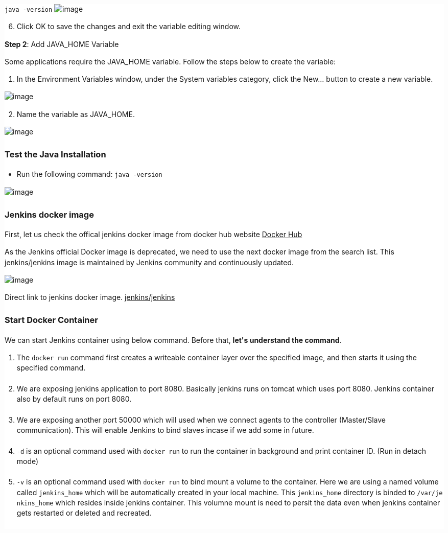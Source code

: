 ```java -version```
![image](https://user-images.githubusercontent.com/84066151/170521052-a3a2899f-9d21-46af-aab3-6cf69d1f4f19.png)

6. Click OK to save the changes and exit the variable editing window.


**Step 2**: Add JAVA_HOME Variable

Some applications require the JAVA_HOME variable. Follow the steps below to create the variable:

1. In the Environment Variables window, under the System variables category, click the New… button to create a new variable.

![image](https://user-images.githubusercontent.com/84066151/170521370-849c9955-8b58-43df-804d-1b8e23f91683.png)

2. Name the variable as JAVA_HOME.

![image](https://user-images.githubusercontent.com/84066151/170521817-da7aec1b-d1f8-4844-8c16-b7e4ab01d202.png)


### Test the Java Installation

- Run the following command:
```java -version```

![image](https://user-images.githubusercontent.com/84066151/170522262-756b59b3-c522-47d3-a195-07c17fa75f3b.png)


### Jenkins docker image

First, let us check the offical jenkins docker image from docker hub website [Docker Hub](https://hub.docker.com/search?q=jenkins)

As the Jenkins official Docker image is deprecated, we need to use the next docker image from the search list. This jenkins/jenkins image is maintained by Jenkins community and continuously updated.

<img width="1214" alt="image" src="https://user-images.githubusercontent.com/84066151/168812272-93ef9384-8d16-4364-8474-227ef813978b.png">

Direct link to jenkins docker image. [jenkins/jenkins](https://hub.docker.com/r/jenkins/jenkins)

### Start Docker Container

We can start Jenkins container using below command. Before that, **let's understand the command**.

1. The ```docker run``` command first creates a writeable container layer over the specified image, and then starts it using the specified command. <br></br>
2. We are exposing jenkins application to port 8080. Basically jenkins runs on tomcat which uses port 8080. Jenkins container also by default runs on port 8080. <br></br>
3. We are exposing another port 50000 which will used when we connect agents to the controller (Master/Slave communication). This will enable Jenkins to bind slaves incase if we add some in future. <br></br>
4. ```-d``` is an optional command used with ```docker run``` to run the container in background and print container ID. (Run in detach mode) <br></br>
5. ```-v``` is an optional command used with ```docker run``` to bind mount a volume to the container. Here we are using a named volume called ```jenkins_home``` which will be automatically created in your local machine. This ```jenkins_home``` directory is binded to ```/var/jenkins_home``` which resides inside jenkins container. This volumne mount is need to persit the data even when jenkins container gets restarted or deleted and recreated. <br></br>
```